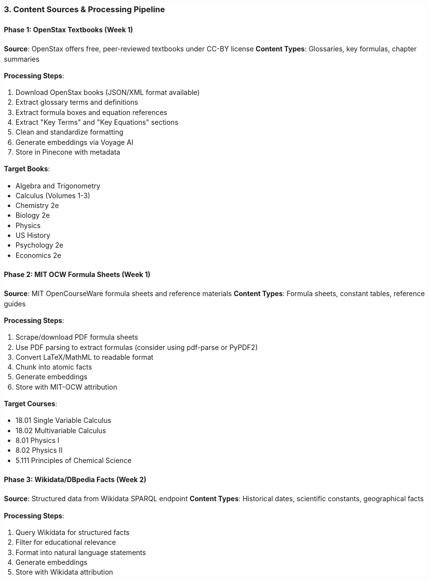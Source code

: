 ### 3. Content Sources & Processing Pipeline

#### Phase 1: OpenStax Textbooks (Week 1)
**Source**: OpenStax offers free, peer-reviewed textbooks under CC-BY license
**Content Types**: Glossaries, key formulas, chapter summaries

**Processing Steps**:
1. Download OpenStax books (JSON/XML format available)
2. Extract glossary terms and definitions
3. Extract formula boxes and equation references
4. Extract "Key Terms" and "Key Equations" sections
5. Clean and standardize formatting
6. Generate embeddings via Voyage AI
7. Store in Pinecone with metadata

**Target Books**:
- Algebra and Trigonometry
- Calculus (Volumes 1-3)
- Chemistry 2e
- Biology 2e
- Physics
- US History
- Psychology 2e
- Economics 2e

#### Phase 2: MIT OCW Formula Sheets (Week 1)
**Source**: MIT OpenCourseWare formula sheets and reference materials
**Content Types**: Formula sheets, constant tables, reference guides

**Processing Steps**:
1. Scrape/download PDF formula sheets
2. Use PDF parsing to extract formulas (consider using pdf-parse or PyPDF2)
3. Convert LaTeX/MathML to readable format
4. Chunk into atomic facts
5. Generate embeddings
6. Store with MIT-OCW attribution

**Target Courses**:
- 18.01 Single Variable Calculus
- 18.02 Multivariable Calculus
- 8.01 Physics I
- 8.02 Physics II
- 5.111 Principles of Chemical Science

#### Phase 3: Wikidata/DBpedia Facts (Week 2)
**Source**: Structured data from Wikidata SPARQL endpoint
**Content Types**: Historical dates, scientific constants, geographical facts

**Processing Steps**:
1. Query Wikidata for structured facts
2. Filter for educational relevance
3. Format into natural language statements
4. Generate embeddings
5. Store with Wikidata attribution
